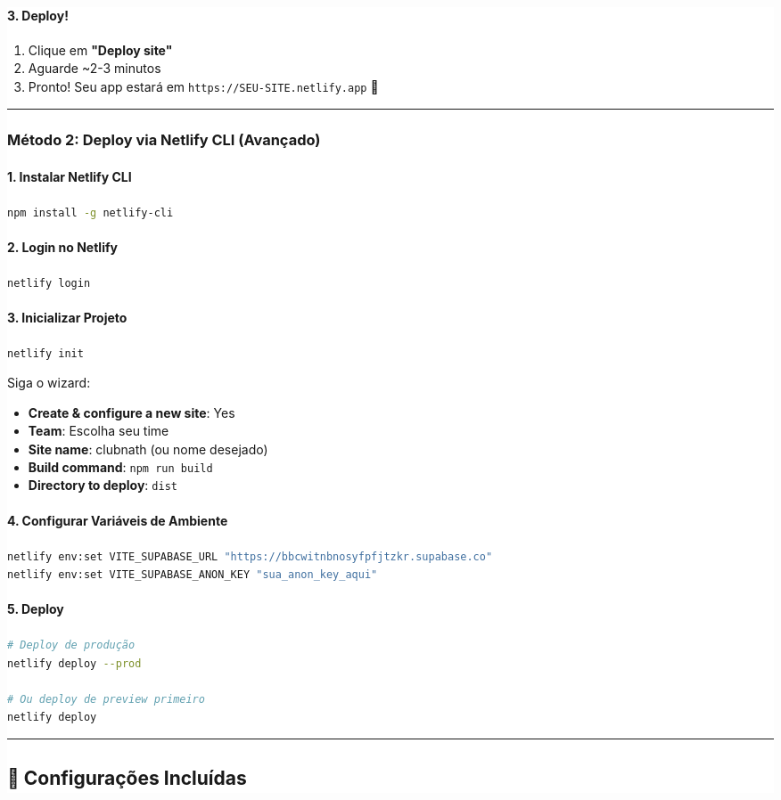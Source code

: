 #### 3. Deploy!

1. Clique em **"Deploy site"**
2. Aguarde ~2-3 minutos
3. Pronto! Seu app estará em `https://SEU-SITE.netlify.app` 🎉

---

### Método 2: Deploy via Netlify CLI (Avançado)

#### 1. Instalar Netlify CLI

```bash
npm install -g netlify-cli
```

#### 2. Login no Netlify

```bash
netlify login
```

#### 3. Inicializar Projeto

```bash
netlify init
```

Siga o wizard:
- **Create & configure a new site**: Yes
- **Team**: Escolha seu time
- **Site name**: clubnath (ou nome desejado)
- **Build command**: `npm run build`
- **Directory to deploy**: `dist`

#### 4. Configurar Variáveis de Ambiente

```bash
netlify env:set VITE_SUPABASE_URL "https://bbcwitnbnosyfpfjtzkr.supabase.co"
netlify env:set VITE_SUPABASE_ANON_KEY "sua_anon_key_aqui"
```

#### 5. Deploy

```bash
# Deploy de produção
netlify deploy --prod

# Ou deploy de preview primeiro
netlify deploy
```

---

## 🔧 Configurações Incluídas
